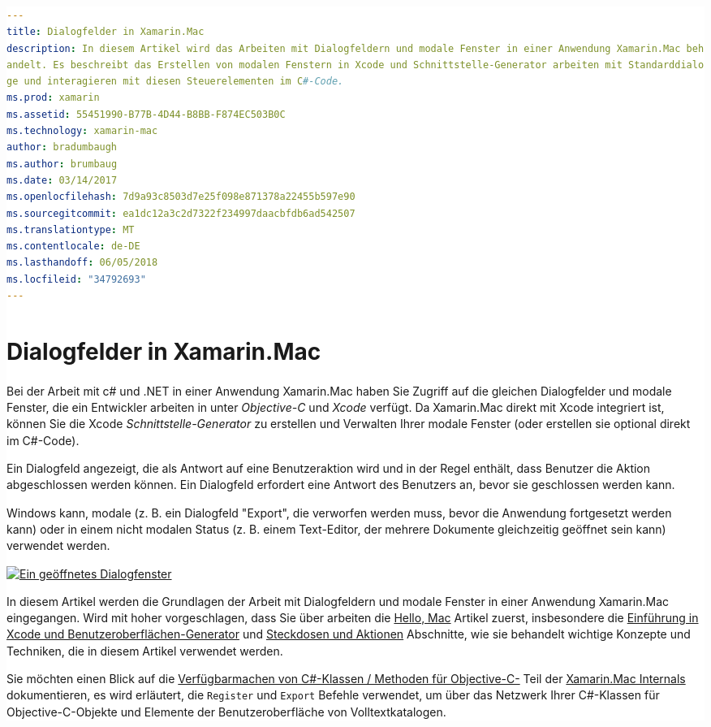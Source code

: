 ```yaml
---
title: Dialogfelder in Xamarin.Mac
description: In diesem Artikel wird das Arbeiten mit Dialogfeldern und modale Fenster in einer Anwendung Xamarin.Mac behandelt. Es beschreibt das Erstellen von modalen Fenstern in Xcode und Schnittstelle-Generator arbeiten mit Standarddialoge und interagieren mit diesen Steuerelementen im C#-Code.
ms.prod: xamarin
ms.assetid: 55451990-B77B-4D44-B8BB-F874EC503B0C
ms.technology: xamarin-mac
author: bradumbaugh
ms.author: brumbaug
ms.date: 03/14/2017
ms.openlocfilehash: 7d9a93c8503d7e25f098e871378a22455b597e90
ms.sourcegitcommit: ea1dc12a3c2d7322f234997daacbfdb6ad542507
ms.translationtype: MT
ms.contentlocale: de-DE
ms.lasthandoff: 06/05/2018
ms.locfileid: "34792693"
---
```

# <a name="dialogs-in-xamarinmac"></a>Dialogfelder in Xamarin.Mac

Bei der Arbeit mit c# und .NET in einer Anwendung Xamarin.Mac haben Sie Zugriff auf die gleichen Dialogfelder und modale Fenster, die ein Entwickler arbeiten in unter *Objective-C* und *Xcode* verfügt. Da Xamarin.Mac direkt mit Xcode integriert ist, können Sie die Xcode _Schnittstelle-Generator_ zu erstellen und Verwalten Ihrer modale Fenster (oder erstellen sie optional direkt im C#-Code).

Ein Dialogfeld angezeigt, die als Antwort auf eine Benutzeraktion wird und in der Regel enthält, dass Benutzer die Aktion abgeschlossen werden können. Ein Dialogfeld erfordert eine Antwort des Benutzers an, bevor sie geschlossen werden kann.

Windows kann, modale (z. B. ein Dialogfeld "Export", die verworfen werden muss, bevor die Anwendung fortgesetzt werden kann) oder in einem nicht modalen Status (z. B. einem Text-Editor, der mehrere Dokumente gleichzeitig geöffnet sein kann) verwendet werden.

[![](dialog-images/dialog03.png "Ein geöffnetes Dialogfenster")](dialog-images/dialog03.png#lightbox)

In diesem Artikel werden die Grundlagen der Arbeit mit Dialogfeldern und modale Fenster in einer Anwendung Xamarin.Mac eingegangen. Wird mit hoher vorgeschlagen, dass Sie über arbeiten die [Hello, Mac](~/mac/get-started/hello-mac.md) Artikel zuerst, insbesondere die [Einführung in Xcode und Benutzeroberflächen-Generator](~/mac/get-started/hello-mac.md#Introduction_to_Xcode_and_Interface_Builder) und [Steckdosen und Aktionen](~/mac/get-started/hello-mac.md#Outlets_and_Actions) Abschnitte, wie sie behandelt wichtige Konzepte und Techniken, die in diesem Artikel verwendet werden.

Sie möchten einen Blick auf die [Verfügbarmachen von C#-Klassen / Methoden für Objective-C-](~/mac/internals/how-it-works.md) Teil der [Xamarin.Mac Internals](~/mac/internals/how-it-works.md) dokumentieren, es wird erläutert, die `Register` und `Export` Befehle verwendet, um über das Netzwerk Ihrer C#-Klassen für Objective-C-Objekte und Elemente der Benutzeroberfläche von Volltextkatalogen.

<a name="Introduction_to_Dialogs" />
